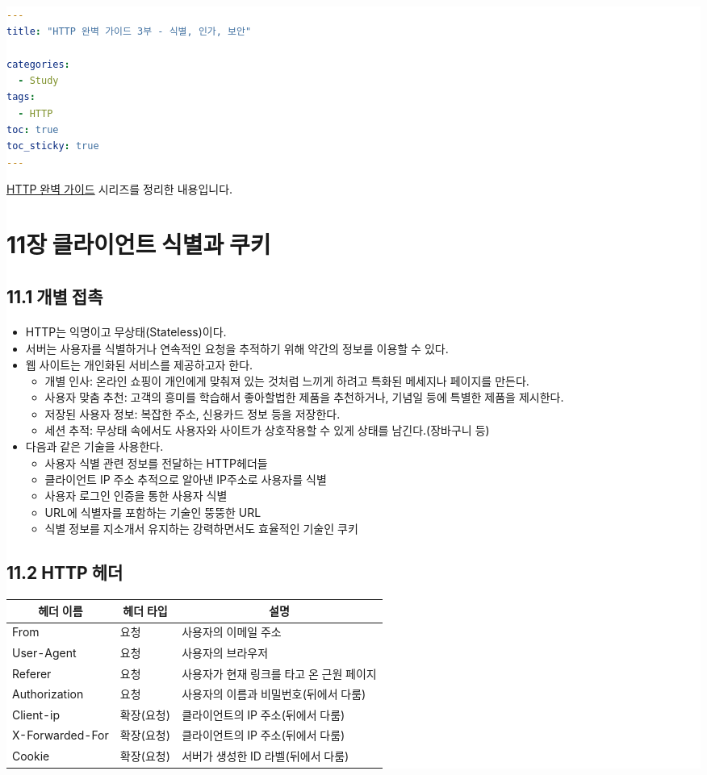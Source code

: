 ```yaml
---
title: "HTTP 완벽 가이드 3부 - 식별, 인가, 보안"

categories:
  - Study
tags:
  - HTTP
toc: true
toc_sticky: true
---
```


[HTTP 완벽 가이드](http://aladin.kr/p/jboK0) 시리즈를 정리한 내용입니다.

# 11장 클라이언트 식별과 쿠키

## 11.1 개별 접촉

- HTTP는 익명이고 무상태(Stateless)이다.
- 서버는 사용자를 식별하거나 연속적인 요청을 추적하기 위해 약간의 정보를 이용할 수 있다.
- 웹 사이트는 개인화된 서비스를 제공하고자 한다.
  - 개별 인사: 온라인 쇼핑이 개인에게 맞춰져 있는 것처럼 느끼게 하려고 특화된 메세지나 페이지를 만든다.
  - 사용자 맞춤 추천: 고객의 흥미를 학습해서 좋아할법한 제품을 추천하거나, 기념일 등에 특별한 제품을 제시한다.
  - 저장된 사용자 정보: 복잡한 주소, 신용카드 정보 등을 저장한다.
  - 세션 추적: 무상태 속에서도 사용자와 사이트가 상호작용할 수 있게 상태를 남긴다.(장바구니 등)
- 다음과 같은 기술을 사용한다.
  - 사용자 식별 관련 정보를 전달하는 HTTP헤더들
  - 클라이언트 IP 주소 추적으로 알아낸 IP주소로 사용자를 식별
  - 사용자 로그인 인증을 통한 사용자 식별
  - URL에 식별자를 포함하는 기술인 뚱뚱한 URL
  - 식별 정보를 지소개서 유지하는 강력하면서도 효율적인 기술인 쿠키

## 11.2 HTTP 헤더

| 헤더 이름 | 헤더 타입 | 설명 |
| --- | --- | --- |
| From | 요청 | 사용자의 이메일 주소 |
| User-Agent | 요청 | 사용자의 브라우저 |
| Referer | 요청 | 사용자가 현재 링크를 타고 온 근원 페이지 |
| Authorization | 요청 | 사용자의 이름과 비밀번호(뒤에서 다룸) |
| Client-ip | 확장(요청) | 클라이언트의 IP 주소(뒤에서 다룸) |
| X-Forwarded-For | 확장(요청) | 클라이언트의 IP 주소(뒤에서 다룸) |
| Cookie | 확장(요청) | 서버가 생성한 ID 라벨(뒤에서 다룸) |
